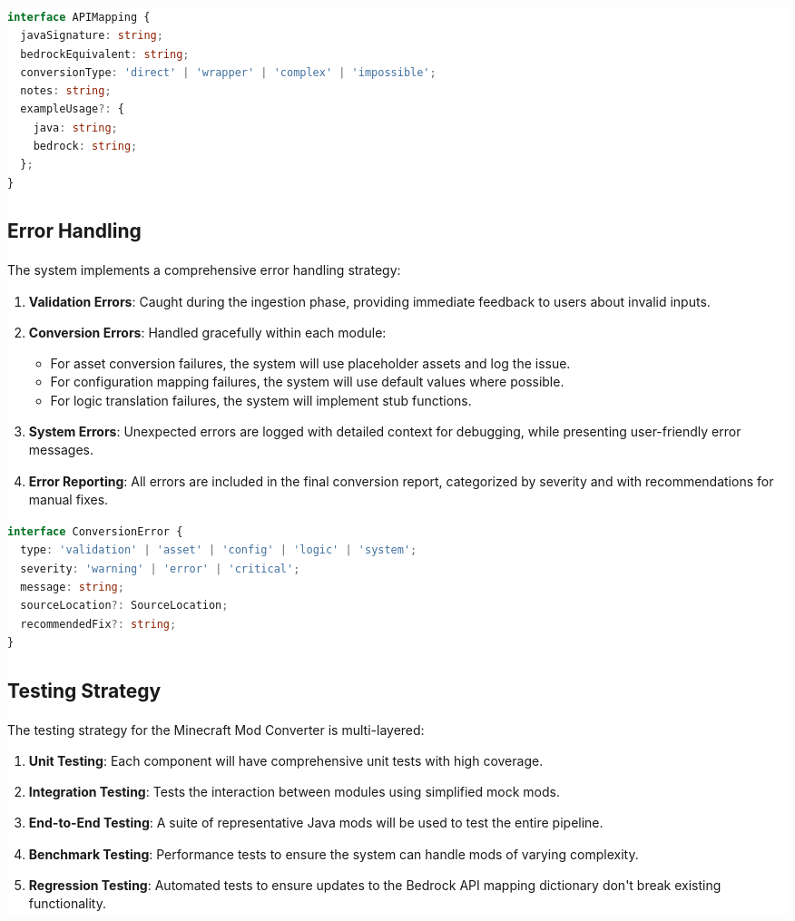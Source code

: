 ```typescript
interface APIMapping {
  javaSignature: string;
  bedrockEquivalent: string;
  conversionType: 'direct' | 'wrapper' | 'complex' | 'impossible';
  notes: string;
  exampleUsage?: {
    java: string;
    bedrock: string;
  };
}
```

## Error Handling

The system implements a comprehensive error handling strategy:

1. **Validation Errors**: Caught during the ingestion phase, providing immediate feedback to users about invalid inputs.

2. **Conversion Errors**: Handled gracefully within each module:
   - For asset conversion failures, the system will use placeholder assets and log the issue.
   - For configuration mapping failures, the system will use default values where possible.
   - For logic translation failures, the system will implement stub functions.

3. **System Errors**: Unexpected errors are logged with detailed context for debugging, while presenting user-friendly error messages.

4. **Error Reporting**: All errors are included in the final conversion report, categorized by severity and with recommendations for manual fixes.

```typescript
interface ConversionError {
  type: 'validation' | 'asset' | 'config' | 'logic' | 'system';
  severity: 'warning' | 'error' | 'critical';
  message: string;
  sourceLocation?: SourceLocation;
  recommendedFix?: string;
}
```

## Testing Strategy

The testing strategy for the Minecraft Mod Converter is multi-layered:

1. **Unit Testing**: Each component will have comprehensive unit tests with high coverage.

2. **Integration Testing**: Tests the interaction between modules using simplified mock mods.

3. **End-to-End Testing**: A suite of representative Java mods will be used to test the entire pipeline.

4. **Benchmark Testing**: Performance tests to ensure the system can handle mods of varying complexity.

5. **Regression Testing**: Automated tests to ensure updates to the Bedrock API mapping dictionary don't break existing functionality.
